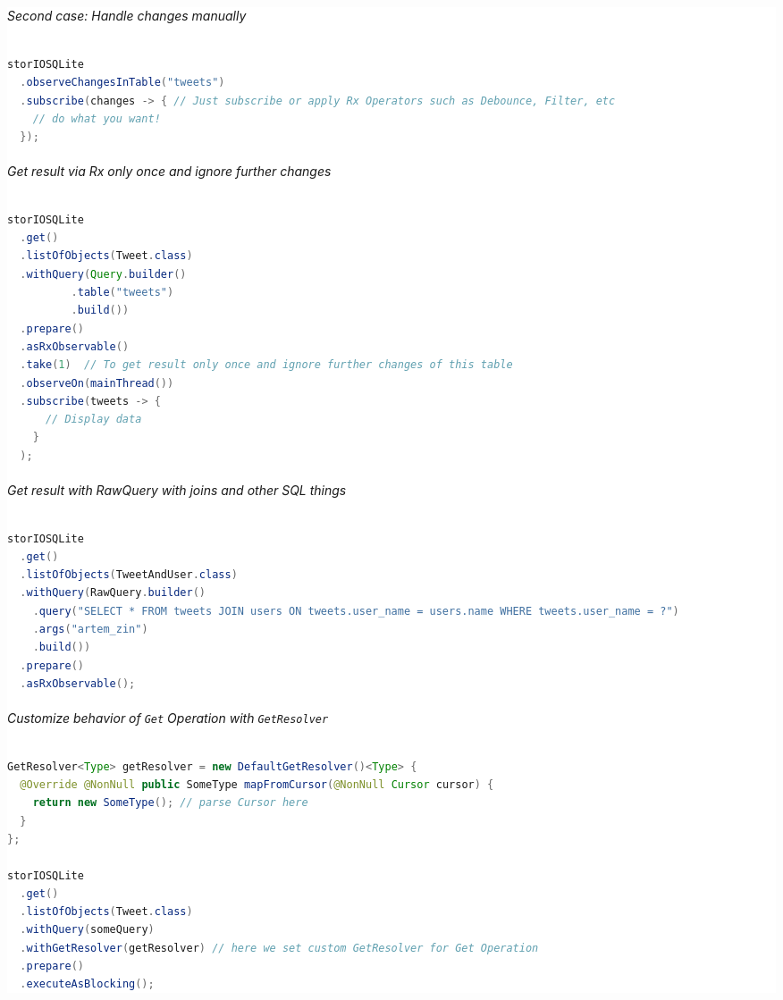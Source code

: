 
###### Second case: Handle changes manually

```java
storIOSQLite
  .observeChangesInTable("tweets")
  .subscribe(changes -> { // Just subscribe or apply Rx Operators such as Debounce, Filter, etc
    // do what you want!
  });
```

###### Get result via Rx only once and ignore further changes

```java
storIOSQLite
  .get()
  .listOfObjects(Tweet.class)
  .withQuery(Query.builder()
          .table("tweets")
          .build())
  .prepare()
  .asRxObservable()
  .take(1)  // To get result only once and ignore further changes of this table
  .observeOn(mainThread())
  .subscribe(tweets -> {
      // Display data
    }
  );
```

###### Get result with RawQuery with joins and other SQL things

```java
storIOSQLite
  .get()
  .listOfObjects(TweetAndUser.class)
  .withQuery(RawQuery.builder()
    .query("SELECT * FROM tweets JOIN users ON tweets.user_name = users.name WHERE tweets.user_name = ?")
    .args("artem_zin")
    .build())
  .prepare()
  .asRxObservable();
```

###### Customize behavior of `Get` Operation with `GetResolver`

```java
GetResolver<Type> getResolver = new DefaultGetResolver()<Type> {
  @Override @NonNull public SomeType mapFromCursor(@NonNull Cursor cursor) {
    return new SomeType(); // parse Cursor here
  }
};

storIOSQLite
  .get()
  .listOfObjects(Tweet.class)
  .withQuery(someQuery)
  .withGetResolver(getResolver) // here we set custom GetResolver for Get Operation
  .prepare()
  .executeAsBlocking();
```
